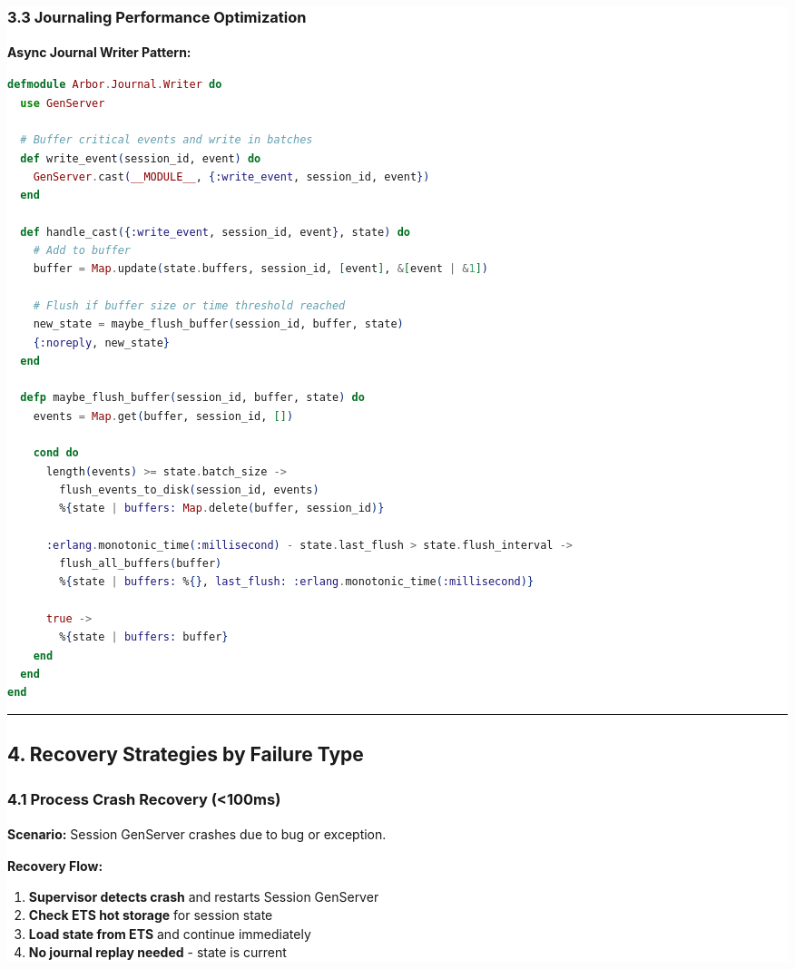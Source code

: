 ### 3.3 Journaling Performance Optimization

**Async Journal Writer Pattern:**
```elixir
defmodule Arbor.Journal.Writer do
  use GenServer
  
  # Buffer critical events and write in batches
  def write_event(session_id, event) do
    GenServer.cast(__MODULE__, {:write_event, session_id, event})
  end
  
  def handle_cast({:write_event, session_id, event}, state) do
    # Add to buffer
    buffer = Map.update(state.buffers, session_id, [event], &[event | &1])
    
    # Flush if buffer size or time threshold reached
    new_state = maybe_flush_buffer(session_id, buffer, state)
    {:noreply, new_state}
  end
  
  defp maybe_flush_buffer(session_id, buffer, state) do
    events = Map.get(buffer, session_id, [])
    
    cond do
      length(events) >= state.batch_size ->
        flush_events_to_disk(session_id, events)
        %{state | buffers: Map.delete(buffer, session_id)}
        
      :erlang.monotonic_time(:millisecond) - state.last_flush > state.flush_interval ->
        flush_all_buffers(buffer)
        %{state | buffers: %{}, last_flush: :erlang.monotonic_time(:millisecond)}
        
      true ->
        %{state | buffers: buffer}
    end
  end
end
```

---

## 4. Recovery Strategies by Failure Type

### 4.1 Process Crash Recovery (<100ms)

**Scenario:** Session GenServer crashes due to bug or exception.

**Recovery Flow:**
1. **Supervisor detects crash** and restarts Session GenServer
2. **Check ETS hot storage** for session state
3. **Load state from ETS** and continue immediately
4. **No journal replay needed** - state is current
